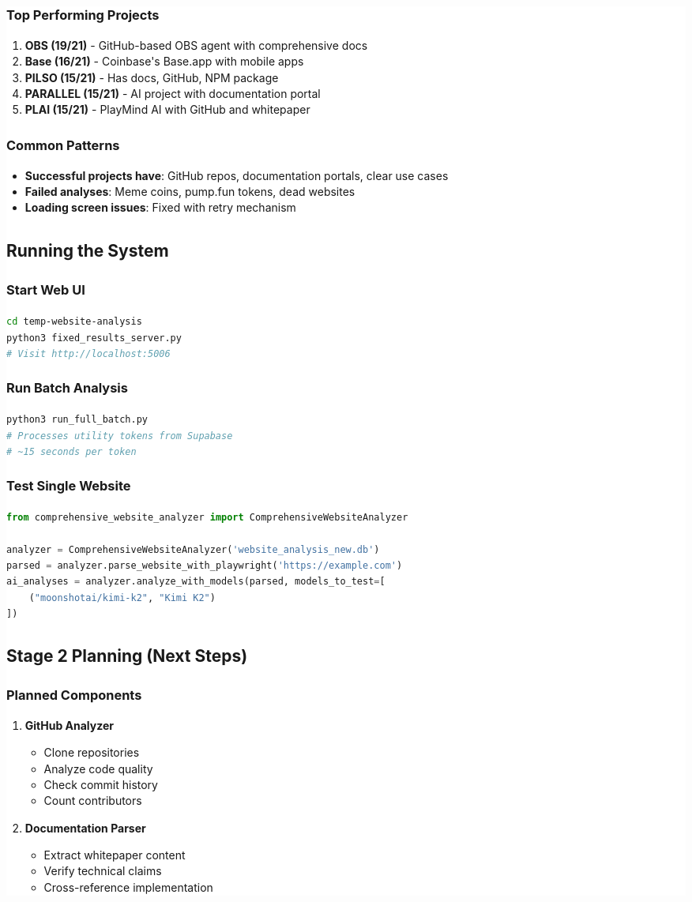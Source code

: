 ### Top Performing Projects
1. **OBS (19/21)** - GitHub-based OBS agent with comprehensive docs
2. **Base (16/21)** - Coinbase's Base.app with mobile apps
3. **PILSO (15/21)** - Has docs, GitHub, NPM package
4. **PARALLEL (15/21)** - AI project with documentation portal
5. **PLAI (15/21)** - PlayMind AI with GitHub and whitepaper

### Common Patterns
- **Successful projects have**: GitHub repos, documentation portals, clear use cases
- **Failed analyses**: Meme coins, pump.fun tokens, dead websites
- **Loading screen issues**: Fixed with retry mechanism

## Running the System

### Start Web UI
```bash
cd temp-website-analysis
python3 fixed_results_server.py
# Visit http://localhost:5006
```

### Run Batch Analysis
```bash
python3 run_full_batch.py
# Processes utility tokens from Supabase
# ~15 seconds per token
```

### Test Single Website
```python
from comprehensive_website_analyzer import ComprehensiveWebsiteAnalyzer

analyzer = ComprehensiveWebsiteAnalyzer('website_analysis_new.db')
parsed = analyzer.parse_website_with_playwright('https://example.com')
ai_analyses = analyzer.analyze_with_models(parsed, models_to_test=[
    ("moonshotai/kimi-k2", "Kimi K2")
])
```

## Stage 2 Planning (Next Steps)

### Planned Components
1. **GitHub Analyzer**
   - Clone repositories
   - Analyze code quality
   - Check commit history
   - Count contributors

2. **Documentation Parser**
   - Extract whitepaper content
   - Verify technical claims
   - Cross-reference implementation
